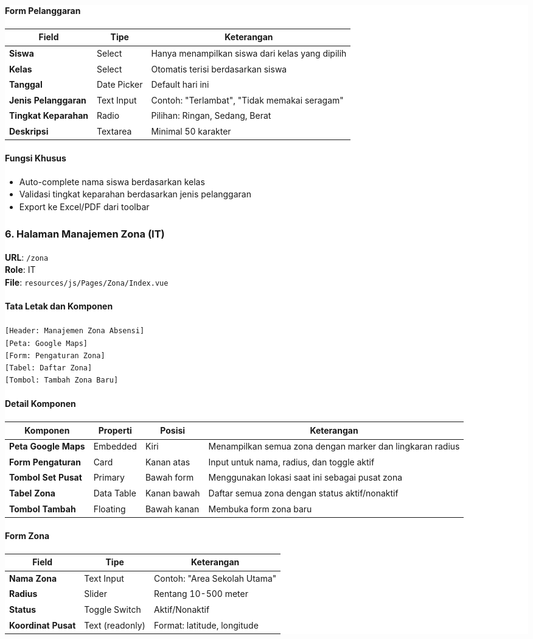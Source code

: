 #### **Form Pelanggaran**
| Field | Tipe | Keterangan |
|-------|------|------------|
| **Siswa** | Select | Hanya menampilkan siswa dari kelas yang dipilih |
| **Kelas** | Select | Otomatis terisi berdasarkan siswa |
| **Tanggal** | Date Picker | Default hari ini |
| **Jenis Pelanggaran** | Text Input | Contoh: "Terlambat", "Tidak memakai seragam" |
| **Tingkat Keparahan** | Radio | Pilihan: Ringan, Sedang, Berat |
| **Deskripsi** | Textarea | Minimal 50 karakter |

#### **Fungsi Khusus**
- Auto-complete nama siswa berdasarkan kelas
- Validasi tingkat keparahan berdasarkan jenis pelanggaran
- Export ke Excel/PDF dari toolbar

### **6. Halaman Manajemen Zona (IT)**
**URL**: `/zona`  
**Role**: IT  
**File**: `resources/js/Pages/Zona/Index.vue`

#### **Tata Letak dan Komponen**
```
[Header: Manajemen Zona Absensi]
[Peta: Google Maps]
[Form: Pengaturan Zona]
[Tabel: Daftar Zona]
[Tombol: Tambah Zona Baru]
```

#### **Detail Komponen**
| Komponen | Properti | Posisi | Keterangan |
|----------|----------|--------|------------|
| **Peta Google Maps** | Embedded | Kiri | Menampilkan semua zona dengan marker dan lingkaran radius |
| **Form Pengaturan** | Card | Kanan atas | Input untuk nama, radius, dan toggle aktif |
| **Tombol Set Pusat** | Primary | Bawah form | Menggunakan lokasi saat ini sebagai pusat zona |
| **Tabel Zona** | Data Table | Kanan bawah | Daftar semua zona dengan status aktif/nonaktif |
| **Tombol Tambah** | Floating | Bawah kanan | Membuka form zona baru |

#### **Form Zona**
| Field | Tipe | Keterangan |
|-------|------|------------|
| **Nama Zona** | Text Input | Contoh: "Area Sekolah Utama" |
| **Radius** | Slider | Rentang 10-500 meter |
| **Status** | Toggle Switch | Aktif/Nonaktif |
| **Koordinat Pusat** | Text (readonly) | Format: latitude, longitude |
